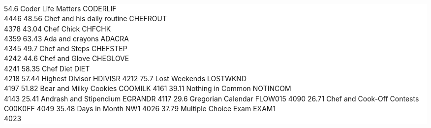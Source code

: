 54.6
Coder Life Matters
CODERLIF	
4446
48.56
Chef and his daily routine
CHEFROUT	
4378
43.04
Chef Chick
CHFCHK	
4359
63.43
Ada and crayons
ADACRA	
4345
49.7
Chef and Steps
CHEFSTEP	
4242
44.6
Chef and Glove
CHEGLOVE	
4241
58.35
Chef Diet
DIET	
4218
57.44
Highest Divisor
HDIVISR	
4212
75.7
Lost Weekends
LOSTWKND	
4197
51.82
Bear and Milky Cookies
COOMILK	
4161
39.11
Nothing in Common
NOTINCOM	
4143
25.41
Andrash and Stipendium
EGRANDR	
4117
29.6
Gregorian Calendar
FLOW015	
4090
26.71
Chef and Cook-Off Contests
C00K0FF	
4049
35.48
Days in Month
NW1	
4026
37.79
Multiple Choice Exam
EXAM1	
4023